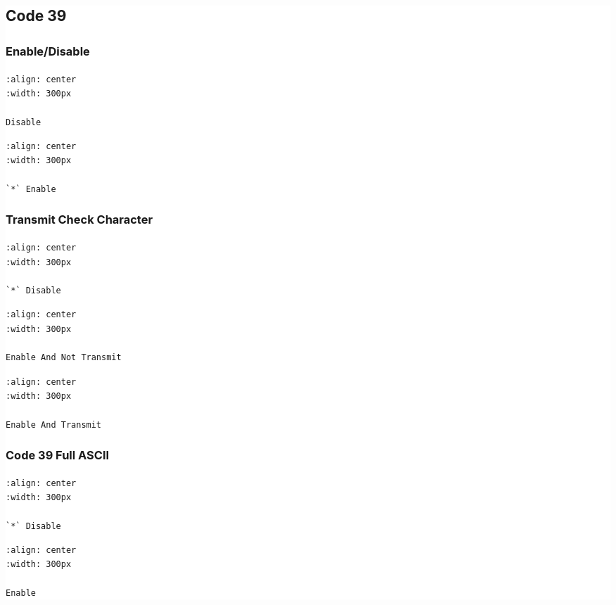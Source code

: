 
## Code 39

### Enable/Disable

```{figure} ../../media/CODE390.png
:align: center
:width: 300px

Disable
```

```{figure} ../../media/CODE391.png
:align: center
:width: 300px

`*` Enable
```

### Transmit Check Character

```{figure} ../../media/C39CK0.png
:align: center
:width: 300px

`*` Disable
```

```{figure} ../../media/C39CK1.png
:align: center
:width: 300px

Enable And Not Transmit
```

```{figure} ../../media/C39CK2.png
:align: center
:width: 300px

Enable And Transmit
```

### Code 39 Full ASCII

```{figure} ../../media/C39ACS0.png
:align: center
:width: 300px

`*` Disable
```

```{figure} ../../media/C39ACS1.png
:align: center
:width: 300px

Enable
```
